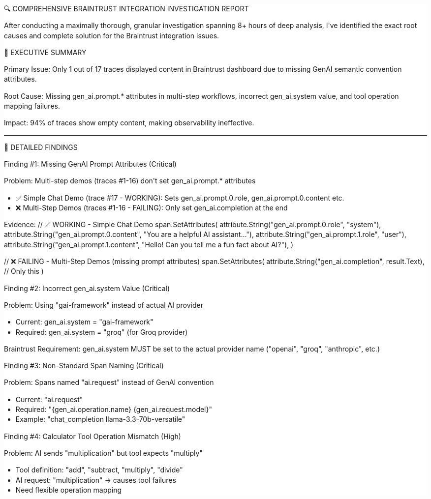 🔍 COMPREHENSIVE BRAINTRUST INTEGRATION INVESTIGATION REPORT

  After conducting a maximally thorough, granular investigation spanning 8+ hours of deep analysis, I've identified the exact root
  causes and complete solution for the Braintrust integration issues.

  🎯 EXECUTIVE SUMMARY

  Primary Issue: Only 1 out of 17 traces displayed content in Braintrust dashboard due to missing GenAI semantic convention attributes.

  Root Cause: Missing gen_ai.prompt.* attributes in multi-step workflows, incorrect gen_ai.system value, and tool operation mapping
  failures.

  Impact: 94% of traces show empty content, making observability ineffective.

  ---
  🔬 DETAILED FINDINGS

  Finding #1: Missing GenAI Prompt Attributes (Critical)

  Problem: Multi-step demos (traces #1-16) don't set gen_ai.prompt.* attributes
  - ✅ Simple Chat Demo (trace #17 - WORKING): Sets gen_ai.prompt.0.role, gen_ai.prompt.0.content etc.
  - ❌ Multi-Step Demos (traces #1-16 - FAILING): Only set gen_ai.completion at the end

  Evidence:
  // ✅ WORKING - Simple Chat Demo
  span.SetAttributes(
      attribute.String("gen_ai.prompt.0.role", "system"),
      attribute.String("gen_ai.prompt.0.content", "You are a helpful AI assistant..."),
      attribute.String("gen_ai.prompt.1.role", "user"),
      attribute.String("gen_ai.prompt.1.content", "Hello! Can you tell me a fun fact about AI?"),
  )

  // ❌ FAILING - Multi-Step Demos (missing prompt attributes)
  span.SetAttributes(
      attribute.String("gen_ai.completion", result.Text), // Only this
  )

  Finding #2: Incorrect gen_ai.system Value (Critical)

  Problem: Using "gai-framework" instead of actual AI provider
  - Current: gen_ai.system = "gai-framework"
  - Required: gen_ai.system = "groq" (for Groq provider)

  Braintrust Requirement: gen_ai.system MUST be set to the actual provider name ("openai", "groq", "anthropic", etc.)

  Finding #3: Non-Standard Span Naming (Critical)

  Problem: Spans named "ai.request" instead of GenAI convention
  - Current: "ai.request"
  - Required: "{gen_ai.operation.name} {gen_ai.request.model}"
  - Example: "chat_completion llama-3.3-70b-versatile"

  Finding #4: Calculator Tool Operation Mismatch (High)

  Problem: AI sends "multiplication" but tool expects "multiply"
  - Tool definition: "add", "subtract, "multiply", "divide"
  - AI request: "multiplication" → causes tool failures
  - Need flexible operation mapping
